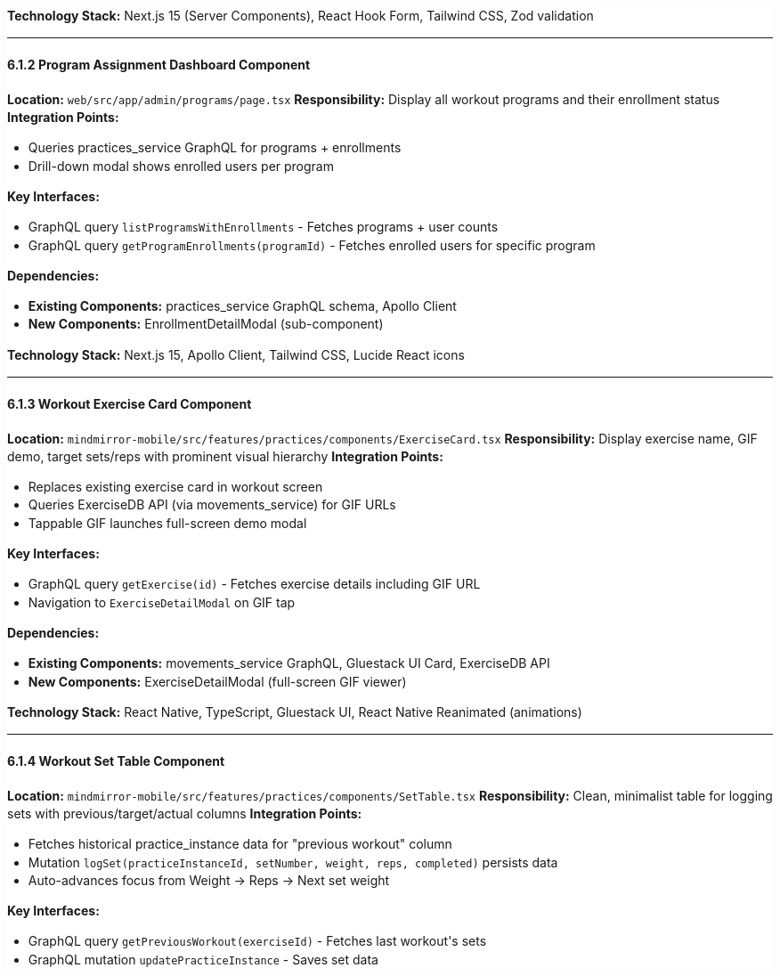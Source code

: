**Technology Stack:** Next.js 15 (Server Components), React Hook Form, Tailwind CSS, Zod validation

---

#### 6.1.2 Program Assignment Dashboard Component

**Location:** `web/src/app/admin/programs/page.tsx`
**Responsibility:** Display all workout programs and their enrollment status
**Integration Points:**
- Queries practices_service GraphQL for programs + enrollments
- Drill-down modal shows enrolled users per program

**Key Interfaces:**
- GraphQL query `listProgramsWithEnrollments` - Fetches programs + user counts
- GraphQL query `getProgramEnrollments(programId)` - Fetches enrolled users for specific program

**Dependencies:**
- **Existing Components:** practices_service GraphQL schema, Apollo Client
- **New Components:** EnrollmentDetailModal (sub-component)

**Technology Stack:** Next.js 15, Apollo Client, Tailwind CSS, Lucide React icons

---

#### 6.1.3 Workout Exercise Card Component

**Location:** `mindmirror-mobile/src/features/practices/components/ExerciseCard.tsx`
**Responsibility:** Display exercise name, GIF demo, target sets/reps with prominent visual hierarchy
**Integration Points:**
- Replaces existing exercise card in workout screen
- Queries ExerciseDB API (via movements_service) for GIF URLs
- Tappable GIF launches full-screen demo modal

**Key Interfaces:**
- GraphQL query `getExercise(id)` - Fetches exercise details including GIF URL
- Navigation to `ExerciseDetailModal` on GIF tap

**Dependencies:**
- **Existing Components:** movements_service GraphQL, Gluestack UI Card, ExerciseDB API
- **New Components:** ExerciseDetailModal (full-screen GIF viewer)

**Technology Stack:** React Native, TypeScript, Gluestack UI, React Native Reanimated (animations)

---

#### 6.1.4 Workout Set Table Component

**Location:** `mindmirror-mobile/src/features/practices/components/SetTable.tsx`
**Responsibility:** Clean, minimalist table for logging sets with previous/target/actual columns
**Integration Points:**
- Fetches historical practice_instance data for "previous workout" column
- Mutation `logSet(practiceInstanceId, setNumber, weight, reps, completed)` persists data
- Auto-advances focus from Weight → Reps → Next set weight

**Key Interfaces:**
- GraphQL query `getPreviousWorkout(exerciseId)` - Fetches last workout's sets
- GraphQL mutation `updatePracticeInstance` - Saves set data
